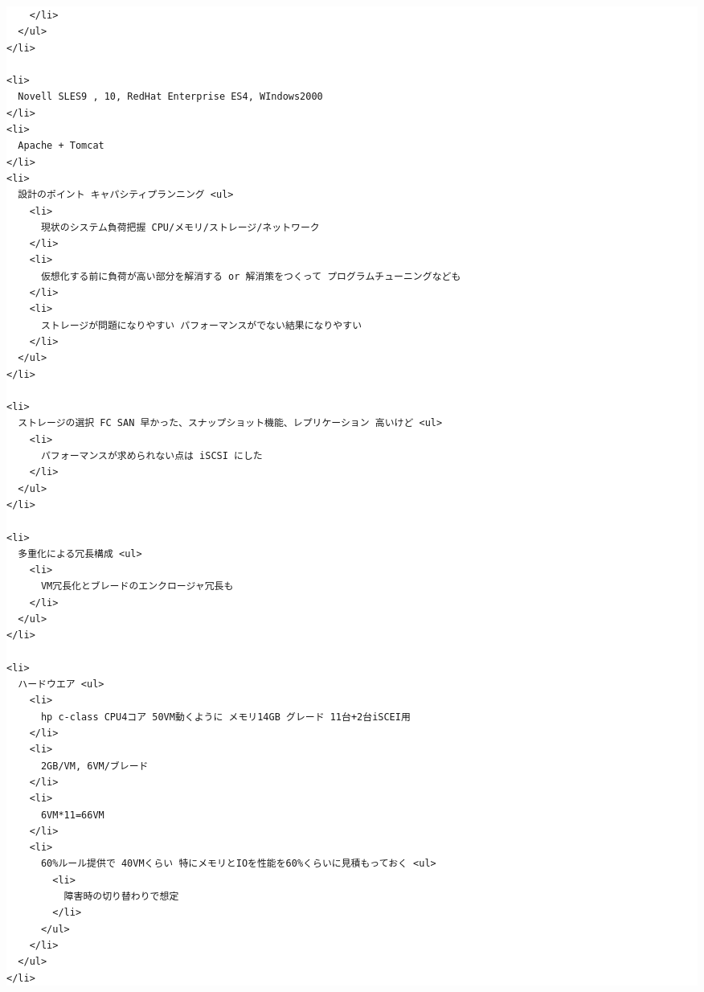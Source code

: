         </li>
      </ul>
    </li>
    
    <li>
      Novell SLES9 , 10, RedHat Enterprise ES4, WIndows2000
    </li>
    <li>
      Apache + Tomcat
    </li>
    <li>
      設計のポイント キャパシティプランニング <ul>
        <li>
          現状のシステム負荷把握 CPU/メモリ/ストレージ/ネットワーク
        </li>
        <li>
          仮想化する前に負荷が高い部分を解消する or 解消策をつくって プログラムチューニングなども
        </li>
        <li>
          ストレージが問題になりやすい パフォーマンスがでない結果になりやすい
        </li>
      </ul>
    </li>
    
    <li>
      ストレージの選択 FC SAN 早かった、スナップショット機能、レプリケーション 高いけど <ul>
        <li>
          パフォーマンスが求められない点は iSCSI にした
        </li>
      </ul>
    </li>
    
    <li>
      多重化による冗長構成 <ul>
        <li>
          VM冗長化とブレードのエンクロージャ冗長も
        </li>
      </ul>
    </li>
    
    <li>
      ハードウエア <ul>
        <li>
          hp c-class CPU4コア 50VM動くように メモリ14GB グレード 11台+2台iSCEI用
        </li>
        <li>
          2GB/VM, 6VM/ブレード
        </li>
        <li>
          6VM*11=66VM
        </li>
        <li>
          60%ルール提供で 40VMくらい 特にメモリとIOを性能を60%くらいに見積もっておく <ul>
            <li>
              障害時の切り替わりで想定
            </li>
          </ul>
        </li>
      </ul>
    </li>
    
